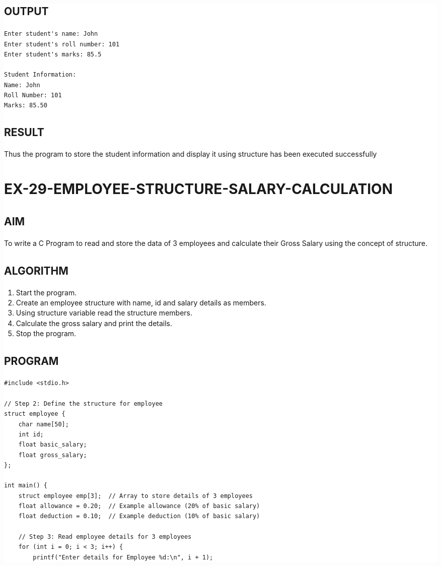 ## OUTPUT
```
Enter student's name: John
Enter student's roll number: 101
Enter student's marks: 85.5

Student Information:
Name: John
Roll Number: 101
Marks: 85.50
```

## RESULT

Thus the program to store the student information and display it using structure has been executed successfully
 
 


# EX-29-EMPLOYEE-STRUCTURE-SALARY-CALCULATION

## AIM

To write a C Program to read and store the data of 3 employees and calculate their Gross Salary using the concept of structure.

## ALGORITHM

1.	Start the program.
2.	Create an employee structure with name, id and salary details as members.
3.	Using structure variable read the structure members.
4.	Calculate the gross salary and print the details.
5.	Stop the program.

## PROGRAM
```
#include <stdio.h>

// Step 2: Define the structure for employee
struct employee {
    char name[50];
    int id;
    float basic_salary;
    float gross_salary;
};

int main() {
    struct employee emp[3];  // Array to store details of 3 employees
    float allowance = 0.20;  // Example allowance (20% of basic salary)
    float deduction = 0.10;  // Example deduction (10% of basic salary)

    // Step 3: Read employee details for 3 employees
    for (int i = 0; i < 3; i++) {
        printf("Enter details for Employee %d:\n", i + 1);
```

